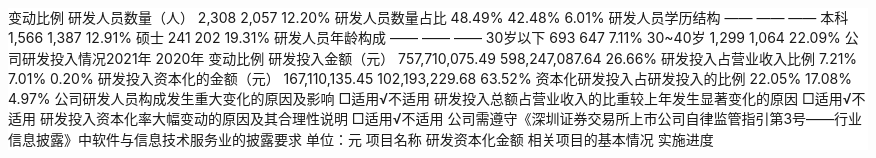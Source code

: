 变动比例
研发人员数量（人）
2,308
2,057
12.20%
研发人员数量占比
48.49%
42.48%
6.01%
研发人员学历结构
——
——
——
本科
1,566
1,387
12.91%
硕士
241
202
19.31%
研发人员年龄构成
——
——
——
30岁以下
693
647
7.11%
30~40岁
1,299
1,064
22.09%
公司研发投入情况2021年
2020年
变动比例
研发投入金额（元）
757,710,075.49
598,247,087.64
26.66%
研发投入占营业收入比例
7.21%
7.01%
0.20%
研发投入资本化的金额（元）
167,110,135.45
102,193,229.68
63.52%
资本化研发投入占研发投入的比例
22.05%
17.08%
4.97%
公司研发人员构成发生重大变化的原因及影响
□适用√不适用
研发投入总额占营业收入的比重较上年发生显著变化的原因
□适用√不适用
研发投入资本化率大幅变动的原因及其合理性说明
□适用√不适用
公司需遵守《深圳证券交易所上市公司自律监管指引第3号——行业信息披露》中软件与信息技术服务业的披露要求
单位：元
项目名称
研发资本化金额
相关项目的基本情况
实施进度